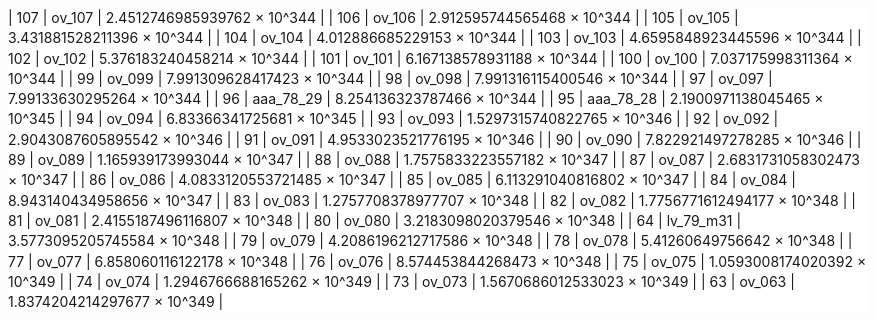 | 107 | ov_107 | 2.4512746985939762 × 10^344 |
| 106 | ov_106 | 2.912595744565468 × 10^344 |
| 105 | ov_105 | 3.431881528211396 × 10^344 |
| 104 | ov_104 | 4.012886685229153 × 10^344 |
| 103 | ov_103 | 4.6595848923445596 × 10^344 |
| 102 | ov_102 | 5.376183240458214 × 10^344 |
| 101 | ov_101 | 6.167138578931188 × 10^344 |
| 100 | ov_100 | 7.037175998311364 × 10^344 |
| 99 | ov_099 | 7.991309628417423 × 10^344 |
| 98 | ov_098 | 7.991316115400546 × 10^344 |
| 97 | ov_097 | 7.99133630295264 × 10^344 |
| 96 | aaa_78_29 | 8.254136323787466 × 10^344 |
| 95 | aaa_78_28 | 2.1900971138045465 × 10^345 |
| 94 | ov_094 | 6.83366341725681 × 10^345 |
| 93 | ov_093 | 1.5297315740822765 × 10^346 |
| 92 | ov_092 | 2.9043087605895542 × 10^346 |
| 91 | ov_091 | 4.9533023521776195 × 10^346 |
| 90 | ov_090 | 7.822921497278285 × 10^346 |
| 89 | ov_089 | 1.165939173993044 × 10^347 |
| 88 | ov_088 | 1.7575833223557182 × 10^347 |
| 87 | ov_087 | 2.6831731058302473 × 10^347 |
| 86 | ov_086 | 4.0833120553721485 × 10^347 |
| 85 | ov_085 | 6.113291040816802 × 10^347 |
| 84 | ov_084 | 8.943140434958656 × 10^347 |
| 83 | ov_083 | 1.2757708378977707 × 10^348 |
| 82 | ov_082 | 1.7756771612494177 × 10^348 |
| 81 | ov_081 | 2.4155187496116807 × 10^348 |
| 80 | ov_080 | 3.2183098020379546 × 10^348 |
| 64 | lv_79_m31 | 3.5773095205745584 × 10^348 |
| 79 | ov_079 | 4.2086196212717586 × 10^348 |
| 78 | ov_078 | 5.41260649756642 × 10^348 |
| 77 | ov_077 | 6.858060116122178 × 10^348 |
| 76 | ov_076 | 8.574453844268473 × 10^348 |
| 75 | ov_075 | 1.0593008174020392 × 10^349 |
| 74 | ov_074 | 1.2946766688165262 × 10^349 |
| 73 | ov_073 | 1.5670686012533023 × 10^349 |
| 63 | ov_063 | 1.8374204214297677 × 10^349 |